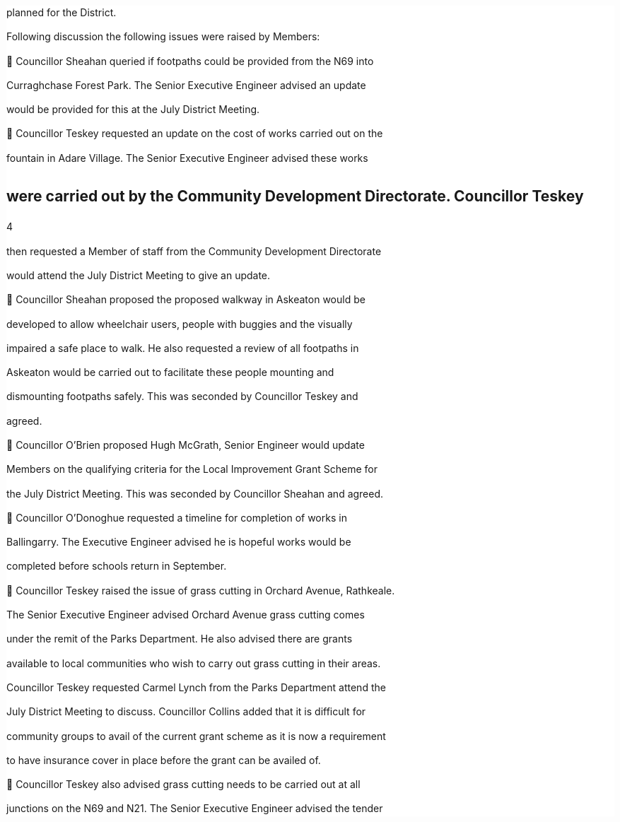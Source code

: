 planned for the District.

Following discussion the following issues were raised by Members:

 Councillor Sheahan queried if footpaths could be provided from the N69 into

Curraghchase Forest Park. The Senior Executive Engineer advised an update

would be provided for this at the July District Meeting.

 Councillor Teskey requested an update on the cost of works carried out on the

fountain in Adare Village. The Senior Executive Engineer advised these works

were carried out by the Community Development Directorate. Councillor Teskey
---
4

then requested a Member of staff from the Community Development Directorate

would attend the July District Meeting to give an update.

 Councillor Sheahan proposed the proposed walkway in Askeaton would be

developed to allow wheelchair users, people with buggies and the visually

impaired a safe place to walk. He also requested a review of all footpaths in

Askeaton would be carried out to facilitate these people mounting and

dismounting footpaths safely. This was seconded by Councillor Teskey and

agreed.

 Councillor O’Brien proposed Hugh McGrath, Senior Engineer would update

Members on the qualifying criteria for the Local Improvement Grant Scheme for

the July District Meeting. This was seconded by Councillor Sheahan and agreed.

 Councillor O’Donoghue requested a timeline for completion of works in

Ballingarry. The Executive Engineer advised he is hopeful works would be

completed before schools return in September.

 Councillor Teskey raised the issue of grass cutting in Orchard Avenue, Rathkeale.

The Senior Executive Engineer advised Orchard Avenue grass cutting comes

under the remit of the Parks Department. He also advised there are grants

available to local communities who wish to carry out grass cutting in their areas.

Councillor Teskey requested Carmel Lynch from the Parks Department attend the

July District Meeting to discuss. Councillor Collins added that it is difficult for

community groups to avail of the current grant scheme as it is now a requirement

to have insurance cover in place before the grant can be availed of.

 Councillor Teskey also advised grass cutting needs to be carried out at all

junctions on the N69 and N21. The Senior Executive Engineer advised the tender
